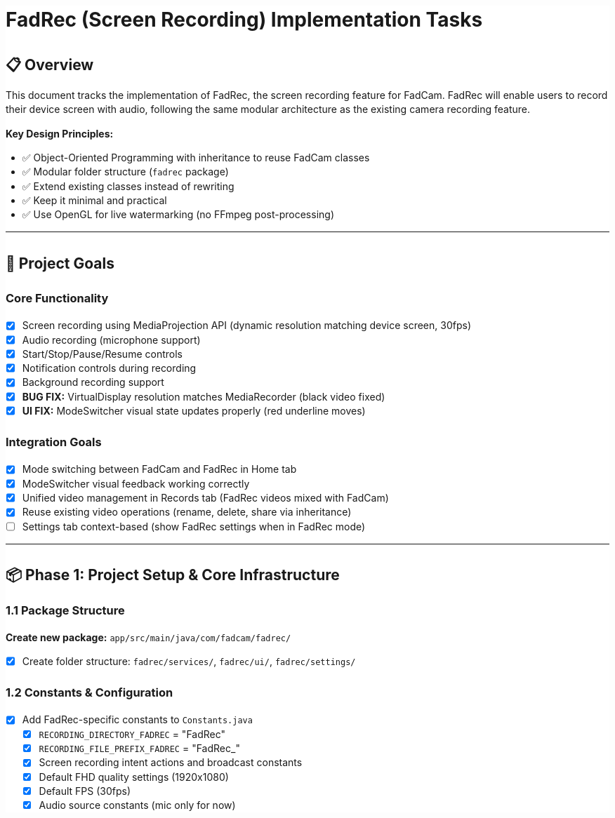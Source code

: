 # FadRec (Screen Recording) Implementation Tasks

## 📋 Overview

This document tracks the implementation of FadRec, the screen recording feature for FadCam. FadRec will enable users to record their device screen with audio, following the same modular architecture as the existing camera recording feature.

**Key Design Principles:**

- ✅ Object-Oriented Programming with inheritance to reuse FadCam classes
- ✅ Modular folder structure (`fadrec` package)
- ✅ Extend existing classes instead of rewriting
- ✅ Keep it minimal and practical
- ✅ Use OpenGL for live watermarking (no FFmpeg post-processing)

---

## 🎯 Project Goals

### Core Functionality

- [x] Screen recording using MediaProjection API (dynamic resolution matching device screen, 30fps)
- [x] Audio recording (microphone support)
- [x] Start/Stop/Pause/Resume controls
- [x] Notification controls during recording
- [x] Background recording support
- [x] **BUG FIX:** VirtualDisplay resolution matches MediaRecorder (black video fixed)
- [x] **UI FIX:** ModeSwitcher visual state updates properly (red underline moves)

### Integration Goals

- [x] Mode switching between FadCam and FadRec in Home tab
- [x] ModeSwitcher visual feedback working correctly
- [x] Unified video management in Records tab (FadRec videos mixed with FadCam)
- [x] Reuse existing video operations (rename, delete, share via inheritance)
- [ ] Settings tab context-based (show FadRec settings when in FadRec mode)

---

## 📦 Phase 1: Project Setup & Core Infrastructure

### 1.1 Package Structure

**Create new package:** `app/src/main/java/com/fadcam/fadrec/`

- [x] Create folder structure: `fadrec/services/`, `fadrec/ui/`, `fadrec/settings/`

### 1.2 Constants & Configuration

- [x] Add FadRec-specific constants to `Constants.java`
  - [x] `RECORDING_DIRECTORY_FADREC` = "FadRec"
  - [x] `RECORDING_FILE_PREFIX_FADREC` = "FadRec\_"
  - [x] Screen recording intent actions and broadcast constants
  - [x] Default FHD quality settings (1920x1080)
  - [x] Default FPS (30fps)
  - [x] Audio source constants (mic only for now)
